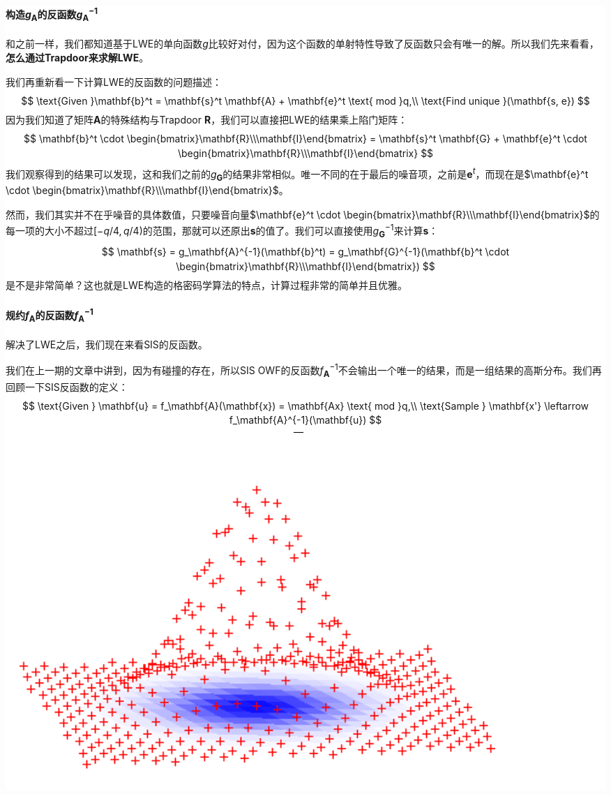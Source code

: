 

#### 构造$g_\mathbf{A}$的反函数$g_\mathbf{A}^{-1}$

和之前一样，我们都知道基于LWE的单向函数$g$比较好对付，因为这个函数的单射特性导致了反函数只会有唯一的解。所以我们先来看看，**怎么通过Trapdoor来求解LWE**。

我们再重新看一下计算LWE的反函数的问题描述：
$$
\text{Given }\mathbf{b}^t = \mathbf{s}^t \mathbf{A} + \mathbf{e}^t \text{ mod }q,\\
\text{Find unique }(\mathbf{s, e})
$$
因为我们知道了矩阵$\mathbf{A}$的特殊结构与Trapdoor $\mathbf{R}$，我们可以直接把LWE的结果乘上陷门矩阵：
$$
\mathbf{b}^t \cdot \begin{bmatrix}\mathbf{R}\\\mathbf{I}\end{bmatrix} = \mathbf{s}^t \mathbf{G} + \mathbf{e}^t \cdot \begin{bmatrix}\mathbf{R}\\\mathbf{I}\end{bmatrix}
$$
我们观察得到的结果可以发现，这和我们之前的$g_\mathbf{G}$的结果非常相似。唯一不同的在于最后的噪音项，之前是$\mathbf{e}^t$，而现在是$\mathbf{e}^t \cdot \begin{bmatrix}\mathbf{R}\\\mathbf{I}\end{bmatrix}$。

然而，我们其实并不在乎噪音的具体数值，只要噪音向量$\mathbf{e}^t \cdot \begin{bmatrix}\mathbf{R}\\\mathbf{I}\end{bmatrix}$的每一项的大小不超过$[-q/4, q/4)$的范围，那就可以还原出$\mathbf{s}$的值了。我们可以直接使用$g_\mathbf{G}^ {-1}$来计算$\mathbf{s}$：
$$
\mathbf{s} = g_\mathbf{A}^{-1}(\mathbf{b}^t) = g_\mathbf{G}^{-1}(\mathbf{b}^t \cdot \begin{bmatrix}\mathbf{R}\\\mathbf{I}\end{bmatrix})
$$
是不是非常简单？这也就是LWE构造的格密码学算法的特点，计算过程非常的简单并且优雅。



#### 规约$f_\mathbf{A}$的反函数$f_\mathbf{A}^{-1}$

解决了LWE之后，我们现在来看SIS的反函数。

我们在上一期的文章中讲到，因为有碰撞的存在，所以SIS OWF的反函数$f_\mathbf{A}^{-1}$不会输出一个唯一的结果，而是一组结果的高斯分布。我们再回顾一下SIS反函数的定义：
$$
\text{Given } \mathbf{u} = f_\mathbf{A}(\mathbf{x}) = \mathbf{Ax} \text{ mod }q,\\
\text{Sample } \mathbf{x'} \leftarrow f_\mathbf{A}^{-1}(\mathbf{u})
$$
![image-20200815235800774](image-20200815235800774.png)
